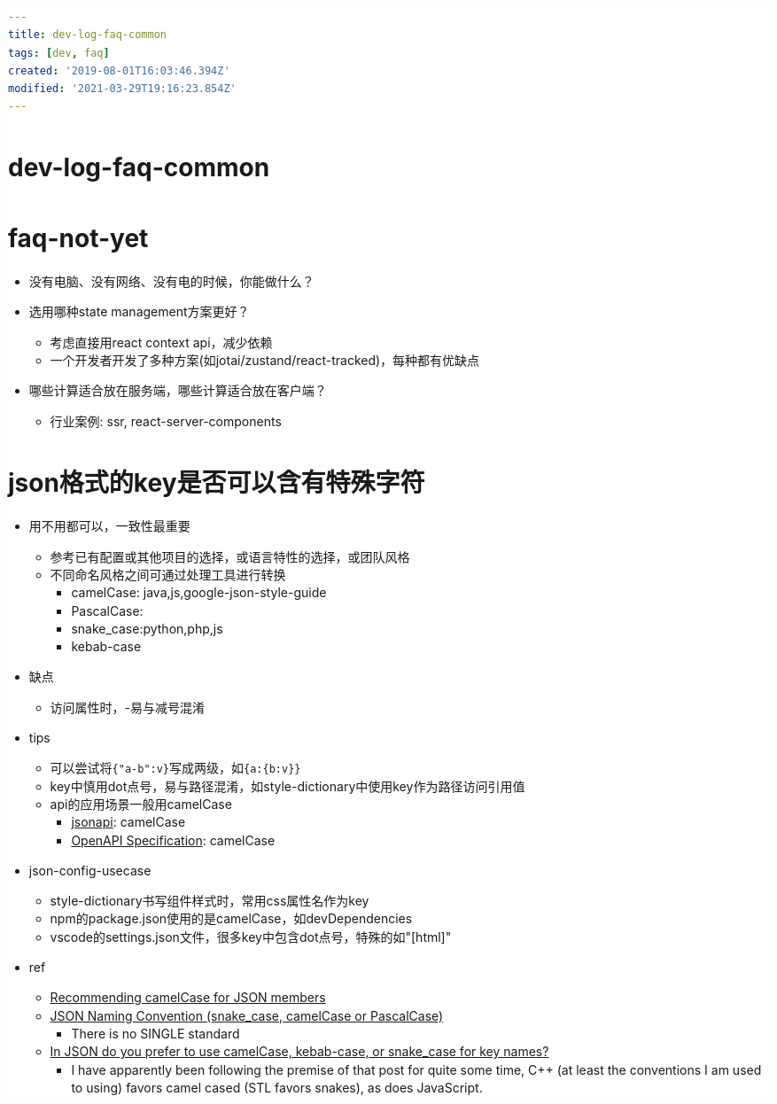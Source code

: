 ```yaml
---
title: dev-log-faq-common
tags: [dev, faq]
created: '2019-08-01T16:03:46.394Z'
modified: '2021-03-29T19:16:23.854Z'
---
```


# dev-log-faq-common

# faq-not-yet

- 没有电脑、没有网络、没有电的时候，你能做什么？

- 选用哪种state management方案更好？
  - 考虑直接用react context api，减少依赖
  - 一个开发者开发了多种方案(如jotai/zustand/react-tracked)，每种都有优缺点

- 哪些计算适合放在服务端，哪些计算适合放在客户端？
  - 行业案例: ssr, react-server-components

# json格式的key是否可以含有特殊字符

- 用不用都可以，一致性最重要
  - 参考已有配置或其他项目的选择，或语言特性的选择，或团队风格
  - 不同命名风格之间可通过处理工具进行转换
    - camelCase: java,js,google-json-style-guide
    - PascalCase:
    - snake_case:python,php,js
    - kebab-case
- 缺点
  - 访问属性时，-易与减号混淆
- tips
  - 可以尝试将`{"a-b":v}`写成两级，如`{a:{b:v}}`
  - key中慎用dot点号，易与路径混淆，如style-dictionary中使用key作为路径访问引用值
  - api的应用场景一般用camelCase
    - [jsonapi](https://jsonapi.org/): camelCase
    - [OpenAPI Specification](https://swagger.io/specification/): camelCase
- json-config-usecase
  - style-dictionary书写组件样式时，常用css属性名作为key
  - npm的package.json使用的是camelCase，如devDependencies
  - vscode的settings.json文件，很多key中包含dot点号，特殊的如"[html]"

- ref
  - [Recommending camelCase for JSON members](https://github.com/json-api/json-api/issues/1255)
  - [JSON Naming Convention (snake_case, camelCase or PascalCase)](https://stackoverflow.com/questions/5543490)
    - There is no SINGLE standard
  - [In JSON do you prefer to use camelCase, kebab-case, or snake_case for key names?](https://cryos.net/2018/04/json-camels-kebabs-and-snakes/)
    - I have apparently been following the premise of that post for quite some time, C++ (at least the conventions I am used to using) favors camel cased (STL favors snakes), as does JavaScript. 
